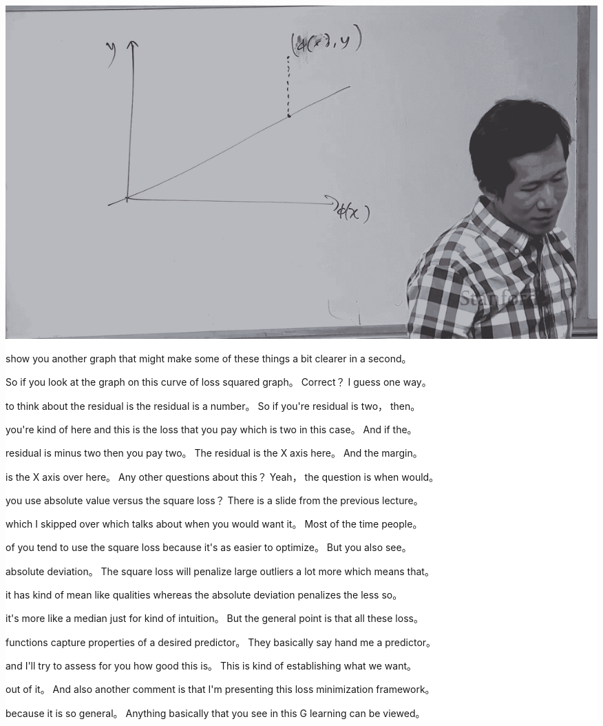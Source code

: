 ![](img/ff2091ccf47de74de76cfd507d164f2b_6.png)

 show you another graph that might make some of these things a bit clearer in a second。

 So if you look at the graph on this curve of loss squared graph。 Correct？ I guess one way。

 to think about the residual is the residual is a number。 So if you're residual is two， then。

 you're kind of here and this is the loss that you pay which is two in this case。 And if the。

 residual is minus two then you pay two。 The residual is the X axis here。 And the margin。

 is the X axis over here。 Any other questions about this？ Yeah， the question is when would。

 you use absolute value versus the square loss？ There is a slide from the previous lecture。

 which I skipped over which talks about when you would want it。 Most of the time people。

 of you tend to use the square loss because it's as easier to optimize。 But you also see。

 absolute deviation。 The square loss will penalize large outliers a lot more which means that。

 it has kind of mean like qualities whereas the absolute deviation penalizes the less so。

 it's more like a median just for kind of intuition。 But the general point is that all these loss。

 functions capture properties of a desired predictor。 They basically say hand me a predictor。

 and I'll try to assess for you how good this is。 This is kind of establishing what we want。

 out of it。 And also another comment is that I'm presenting this loss minimization framework。

 because it is so general。 Anything basically that you see in this G learning can be viewed。
